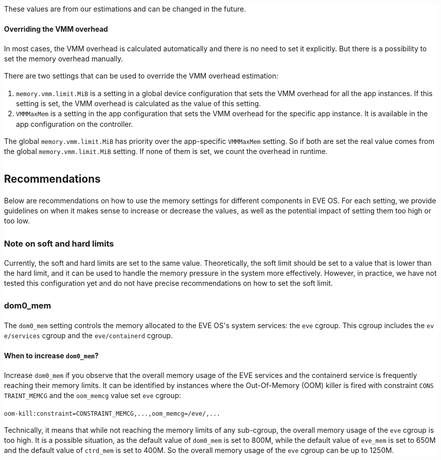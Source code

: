 These values are from our estimations and can be changed in the future.

#### Overriding the VMM overhead

In most cases, the VMM overhead is calculated automatically and there is no need
to set it explicitly. But there is a possibility to set the memory overhead
manually.

There are two settings that can be used to override the VMM overhead estimation:

1. `memory.vmm.limit.MiB` is a setting in a global device configuration
   that sets the VMM overhead for all the app instances. If this setting is set,
   the VMM overhead is calculated as the value of this setting.
2. `VMMMaxMem` is a setting in the app configuration that sets the VMM overhead
   for the specific app instance. It is available in the app configuration on
   the controller.

The global `memory.vmm.limit.MiB` has priority over the app-specific `VMMMaxMem`
setting. So if both are set the real value comes from the global
`memory.vmm.limit.MiB` setting. If none of them is set, we count the
overhead in runtime.

## Recommendations

Below are recommendations on how to use the memory settings for different
components in EVE OS. For each setting, we provide guidelines on when it makes
sense to increase or decrease the values, as well as the potential impact of
setting them too high or too low.

### Note on soft and hard limits

Currently, the soft and hard limits are set to the same value. Theoretically,
the soft limit should be set to a value that is lower than the hard limit, and
it can be used to handle the memory pressure in the system more effectively.
However, in practice, we have not tested this configuration yet and do not
have precise recommendations on how to set the soft limit.

### dom0_mem

The `dom0_mem` setting controls the memory allocated to the EVE OS's system
services: the `eve` cgroup. This cgroup includes the `eve/services` cgroup and
the `eve/containerd` cgroup.

#### When to increase `dom0_mem`?

Increase `dom0_mem` if you observe that the overall memory usage of the EVE
services and the containerd service is frequently reaching their memory limits.
It can be identified by instances where the Out-Of-Memory (OOM) killer is fired
with constraint `CONSTRAINT_MEMCG` and the `oom_memcg` value set `eve` cgroup:

```text
oom-kill:constraint=CONSTRAINT_MEMCG,...,oom_memcg=/eve/,...
```

Technically, it means that while not reaching the memory limits of any
sub-cgroup, the overall memory usage of the `eve` cgroup is too high. It is a
possible situation, as the default value of `dom0_mem` is set to 800M, while the
default value of `eve_mem` is set to 650M and the default value of `ctrd_mem` is
set to 400M. So the overall memory usage of the `eve` cgroup can be up to 1250M.
